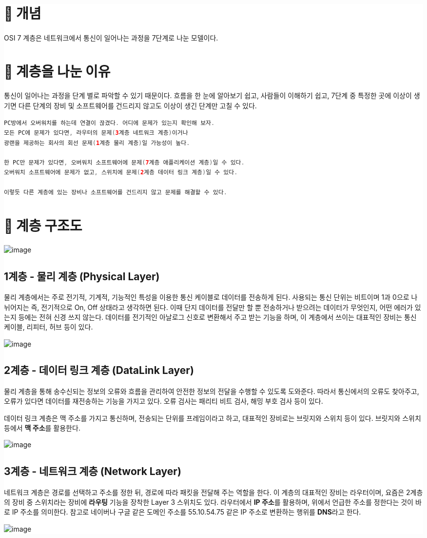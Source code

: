 # 🔽 개념

OSI 7 계층은 네트워크에서 통신이 일어나는 과정을 7단계로 나눈 모델이다.

# 🔽 계층을 나눈 이유

통신이 일어나는 과정을 단계 별로 파악할 수 있기 때문이다. 흐름을 한 눈에 알아보기 쉽고, 사람들이 이해하기 쉽고, 7단계 중 특정한 곳에 이상이 생기면 다른 단계의 장비 및 소프트웨어를 건드리지 않고도 이상이 생긴 단계만 고칠 수 있다.

```java
PC방에서 오버워치를 하는데 연결이 끊겼다. 어디에 문제가 있는지 확인해 보자.
모든 PC에 문제가 있다면, 라우터의 문제(3계층 네트워크 계층)이거나 
광랜을 제공하는 회사의 회선 문제(1계층 물리 계층)일 가능성이 높다.

한 PC만 문제가 있다면, 오버워치 소프트웨어에 문제(7계층 애플리케이션 계층)일 수 있다.
오버워치 소프트웨어에 문제가 없고, 스위치에 문제(2계층 데이터 링크 계층)일 수 있다.

이렇듯 다른 계층에 있는 장비나 소프트웨어를 건드리지 않고 문제를 해결할 수 있다.
```

# 🔽 계층 구조도

![image](https://user-images.githubusercontent.com/56083021/141028689-2564ecb3-dd47-4096-ad73-748587b9cf68.png)

## 1계층 - 물리 계층 (Physical Layer)

물리 계층에서는 주로 전기적, 기계적, 기능적인 특성을 이용한 통신 케이블로 데이터를 전송하게 된다. 사용되는 통신 단위는 비트이며 1과 0으로 나뉘어지는 즉, 전기적으로 On, Off 상태라고 생각하면 된다. 이때 단지 데이터를 전달만 할 뿐 전송하거나 받으려는 데이터가 무엇인지, 어떤 에러가 있는지 등에는 전혀 신경 쓰지 않는다. 데이터를 전기적인 아날로그 신호로 변환해서 주고 받는 기능을 하며, 이 계층에서 쓰이는 대표적인 장비는 통신 케이블, 리피터, 허브 등이 있다.

![image](https://user-images.githubusercontent.com/56083021/141028721-d19eef8a-9b11-4da9-968f-0634519a2a41.png)

## 2계층 - 데이터 링크 계층 (DataLink Layer)

물리 계층을 통해 송수신되는 정보의 오류와 흐름을 관리하여 안전한 정보의 전달을 수행할 수 있도록 도와준다. 따라서 통신에서의 오류도 찾아주고, 오류가 있다면 데이터를 재전송하는 기능을 가지고 있다. 오류 검사는 패리티 비트 검사, 해밍 부호 검사 등이 있다. 

데이터 링크 계층은 맥 주소를 가지고 통신하며, 전송되는 단위를 프레임이라고 하고, 대표적인 장비로는 브릿지와 스위치 등이 있다. 브릿지와 스위치 등에서 **맥 주소**를 활용한다.

![image](https://user-images.githubusercontent.com/56083021/141028741-a3a5f99b-d306-4ba0-b246-a8d5390e3845.png)

## 3계층 - 네트워크 계층 (Network Layer)

네트워크 계층은 경로를 선택하고 주소를 정한 뒤, 경로에 따라 패킷을 전달해 주는 역할을 한다. 이 계층의 대표적인 장비는 라우터이며, 요즘은 2계층의 장비 중 스위치라는 장비에 **라우팅** 기능을 장착한 Layer 3 스위치도 있다. 라우터에서 **IP 주소**를 활용하며, 위에서 언급한 주소를 정한다는 것이 바로 IP 주소를 의미한다. 참고로 네이버나 구글 같은 도메인 주소를 55.10.54.75 같은 IP 주소로 변환하는 행위를 **DNS**라고 한다.

![image](https://user-images.githubusercontent.com/56083021/141028758-8f65f9c1-4c02-424e-be59-6c458223791d.png)
